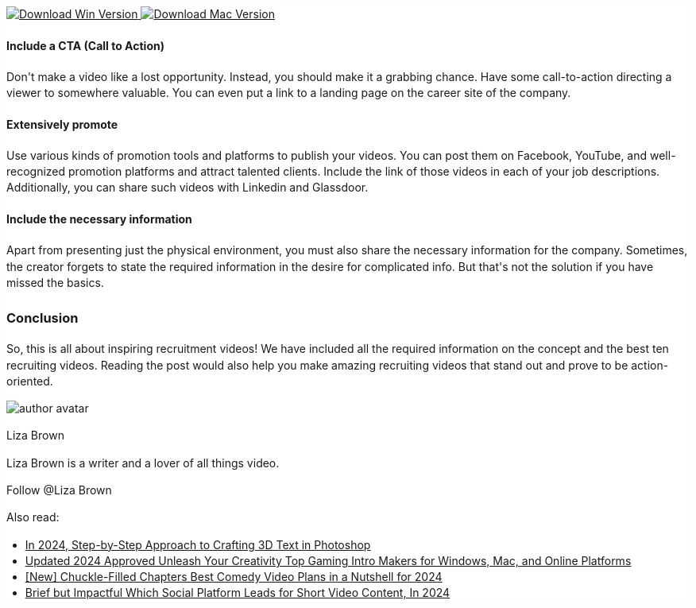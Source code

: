 [![Download Win Version](https://images.wondershare.com/filmora/guide/download-btn-win.jpg) ](https://tools.techidaily.com/wondershare/filmora/download/) [![Download Mac Version](https://images.wondershare.com/filmora/guide/download-btn-mac.jpg) ](https://tools.techidaily.com/wondershare/filmora/download/)

#### Include a CTA (Call to Action)

Don't make a video like a lost opportunity. Instead, you should make it a grabbing chance. Have some call-to-action directing a viewer to somewhere valuable. You can even put a link to a landing page on the career site of the company.

#### Extensively promote

Use various kinds of promotion tools and platforms to publish your videos. You can post them on Facebook, YouTube, and well-recognized promotion platforms and attract talented clients. Include the link of those videos in each of your job descriptions. Additionally, you can share such videos with Linkedin and Glassdoor.

#### Include the necessary information

Apart from presenting just the physical environment, you must also share the necessary information for the company. Sometimes, the creator forgets to state the required information in the desire for complicated info. But that's not the solution if you have missed the basics.

### Conclusion

So, this is all about inspiring recruitment videos! We have included all the required information on the concept and the best ten recruiting videos. Reading the post would also help you make amazing recruiting videos that stand out and prove to be action-oriented.

![author avatar](https://lh5.googleusercontent.com/-AIMmjowaFs4/AAAAAAAAAAI/AAAAAAAAABc/Y5UmwDaI7HU/s250-c-k/photo.jpg)

Liza Brown

Liza Brown is a writer and a lover of all things video.

Follow @Liza Brown


<ins class="adsbygoogle"
     style="display:block"
     data-ad-format="autorelaxed"
     data-ad-client="ca-pub-7571918770474297"
     data-ad-slot="1223367746"></ins>



<ins class="adsbygoogle"
     style="display:block"
     data-ad-client="ca-pub-7571918770474297"
     data-ad-slot="8358498916"
     data-ad-format="auto"
     data-full-width-responsive="true"></ins>



<span class="atpl-alsoreadstyle">Also read:</span>
<div><ul>
<li><a href="https://extra-guidance.techidaily.com/in-2024-step-by-step-approach-to-crafting-3d-text-in-photoshop/"><u>In 2024, Step-by-Step Approach to Crafting 3D Text in Photoshop</u></a></li>
<li><a href="https://video-creation-software.techidaily.com/updated-2024-approved-unleash-your-creativity-top-gaming-intro-makers-for-windows-mac-and-online-platforms/"><u>Updated 2024 Approved Unleash Your Creativity Top Gaming Intro Makers for Windows, Mac, and Online Platforms</u></a></li>
<li><a href="https://facebook-video-share.techidaily.com/new-chuckle-filled-chapters-best-comedy-video-plans-in-a-nutshell-for-2024/"><u>[New] Chuckle-Filled Chapters  Best Comedy Video Plans in a Nutshell for 2024</u></a></li>
<li><a href="https://youtube-tips.techidaily.com/-but-impactful-which-social-platform-leads-for-short-video-content-in-2024/"><u>Brief but Impactful  Which Social Platform Leads for Short Video Content, In 2024</u></a></li>
